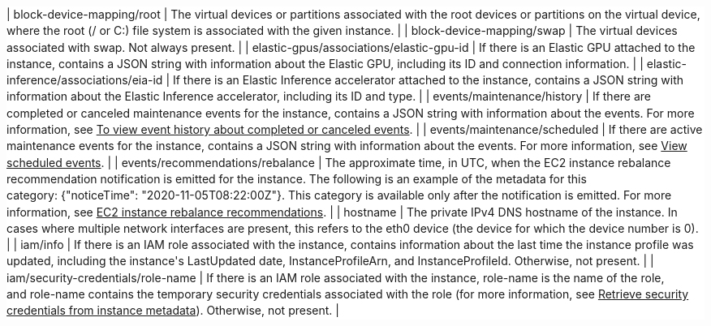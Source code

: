 | block-device-mapping/root                                  | The virtual devices or partitions associated with the root devices or partitions on the virtual device, where the root (/ or C:) file system is associated with the given instance.                                                                                                                                                                                                                                                                                                                                            |
| block-device-mapping/swap                                  | The virtual devices associated with swap. Not always present.                                                                                                                                                                                                                                                                                                                                                                                                                                                                  |
| elastic-gpus/associations/elastic-gpu-id                   | If there is an Elastic GPU attached to the instance, contains a JSON string with information about the Elastic GPU, including its ID and connection information.                                                                                                                                                                                                                                                                                                                                                               |
| elastic-inference/associations/eia-id                      | If there is an Elastic Inference accelerator attached to the instance, contains a JSON string with information about the Elastic Inference accelerator, including its ID and type.                                                                                                                                                                                                                                                                                                                                             |
| events/maintenance/history                                 | If there are completed or canceled maintenance events for the instance, contains a JSON string with information about the events. For more information, see [To view event history about completed or canceled events](https://docs.aws.amazon.com/AWSEC2/latest/UserGuide/monitoring-instances-status-check_sched.html#viewing-event-history).                                                                                                                                                                                |
| events/maintenance/scheduled                               | If there are active maintenance events for the instance, contains a JSON string with information about the events. For more information, see [View scheduled events](https://docs.aws.amazon.com/AWSEC2/latest/UserGuide/monitoring-instances-status-check_sched.html#viewing_scheduled_events).                                                                                                                                                                                                                               |
| events/recommendations/rebalance                           | The approximate time, in UTC, when the EC2 instance rebalance recommendation notification is emitted for the instance. The following is an example of the metadata for this category: {"noticeTime": "2020-11-05T08:22:00Z"}. This category is available only after the notification is emitted. For more information, see [EC2 instance rebalance recommendations](https://docs.aws.amazon.com/AWSEC2/latest/UserGuide/rebalance-recommendations.html).                                                                       |
| hostname                                                   | The private IPv4 DNS hostname of the instance. In cases where multiple network interfaces are present, this refers to the eth0 device (the device for which the device number is 0).                                                                                                                                                                                                                                                                                                                                           |
| iam/info                                                   | If there is an IAM role associated with the instance, contains information about the last time the instance profile was updated, including the instance's LastUpdated date, InstanceProfileArn, and InstanceProfileId. Otherwise, not present.                                                                                                                                                                                                                                                                                 |
| iam/security-credentials/role-name                         | If there is an IAM role associated with the instance, role-name is the name of the role, and role-name contains the temporary security credentials associated with the role (for more information, see [Retrieve security credentials from instance metadata](https://docs.aws.amazon.com/AWSEC2/latest/UserGuide/iam-roles-for-amazon-ec2.html#instance-metadata-security-credentials)). Otherwise, not present.                                                                                                              |